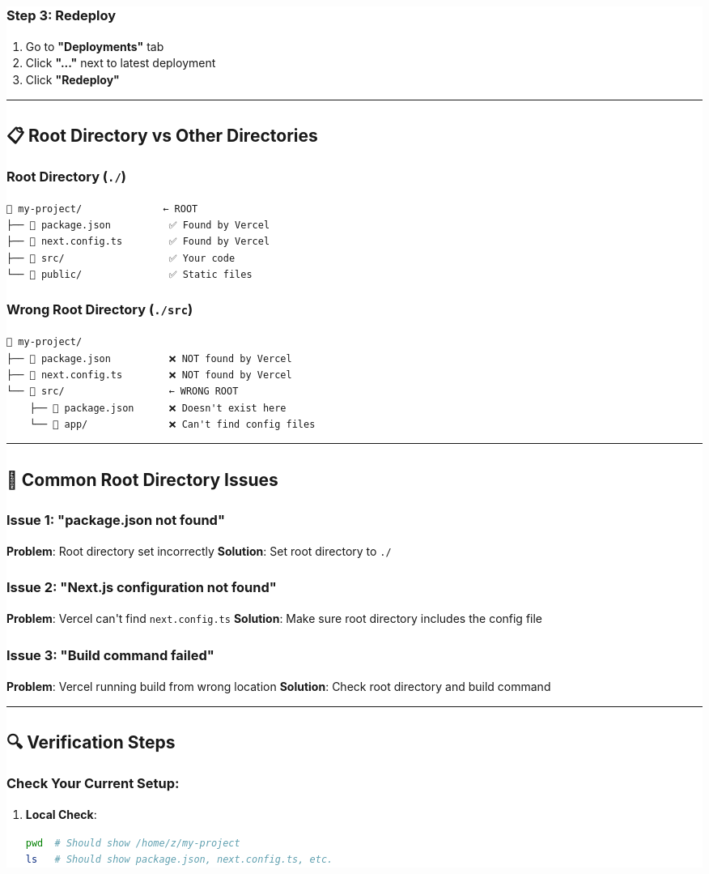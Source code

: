 ### **Step 3: Redeploy**
1. Go to **"Deployments"** tab
2. Click **"..."** next to latest deployment
3. Click **"Redeploy"**

---

## 📋 Root Directory vs Other Directories

### **Root Directory (`./`)**
```
📁 my-project/              ← ROOT
├── 📄 package.json          ✅ Found by Vercel
├── 📄 next.config.ts        ✅ Found by Vercel
├── 📁 src/                  ✅ Your code
└── 📁 public/               ✅ Static files
```

### **Wrong Root Directory (`./src`)**
```
📁 my-project/
├── 📄 package.json          ❌ NOT found by Vercel
├── 📄 next.config.ts        ❌ NOT found by Vercel
└── 📁 src/                  ← WRONG ROOT
    ├── 📄 package.json      ❌ Doesn't exist here
    └── 📁 app/              ❌ Can't find config files
```

---

## 🚀 Common Root Directory Issues

### **Issue 1: "package.json not found"**
**Problem**: Root directory set incorrectly
**Solution**: Set root directory to `./`

### **Issue 2: "Next.js configuration not found"**
**Problem**: Vercel can't find `next.config.ts`
**Solution**: Make sure root directory includes the config file

### **Issue 3: "Build command failed"**
**Problem**: Vercel running build from wrong location
**Solution**: Check root directory and build command

---

## 🔍 Verification Steps

### **Check Your Current Setup:**
1. **Local Check**: 
   ```bash
   pwd  # Should show /home/z/my-project
   ls   # Should show package.json, next.config.ts, etc.
   ```

